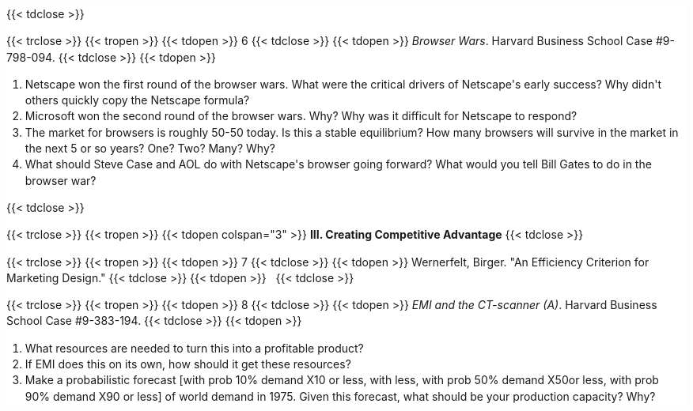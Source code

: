 
{{< tdclose >}}

{{< trclose >}}
{{< tropen >}}
{{< tdopen >}}
6
{{< tdclose >}}
{{< tdopen >}}
_Browser Wars_. Harvard Business School Case #9-798-094.
{{< tdclose >}}
{{< tdopen >}}


1.  Netscape won the first round of the browser wars. What were the critical drivers of Netscape's early success? Why didn't others quickly copy the Netscape formula?
2.  Microsoft won the second round of the browser wars. Why? Why was it difficult for Netscape to respond?
3.  The market for browsers is roughly 50-50 today. Is this a stable equilibrium? How many browsers will survive in the market in the next 5 or so years? One? Two? Many? Why?
4.  What should Steve Case and AOL do with Netscape's browser going forward? What would you tell Bill Gates to do in the browser war?


{{< tdclose >}}

{{< trclose >}}
{{< tropen >}}
{{< tdopen colspan="3" >}}
**III. Creating Competitive Advantage**
{{< tdclose >}}

{{< trclose >}}
{{< tropen >}}
{{< tdopen >}}
7
{{< tdclose >}}
{{< tdopen >}}
Wernerfelt, Birger. "An Efficiency Criterion for Marketing Design."
{{< tdclose >}}
{{< tdopen >}}
 
{{< tdclose >}}

{{< trclose >}}
{{< tropen >}}
{{< tdopen >}}
8
{{< tdclose >}}
{{< tdopen >}}
_EMI and the CT-scanner (A)_. Harvard Business School Case #9-383-194.
{{< tdclose >}}
{{< tdopen >}}


1.  What resources are needed to turn this into a profitable product?
2.  If EMI does this on its own, how should it get these resources?
3.  Make a probabilistic forecast \[with prob 10% demand X10 or less, with less, with prob 50% demand X50or less, with prob 90% demand X90 or less\] of world demand in 1975. Given this forecast, what should be your production capacity? Why?
